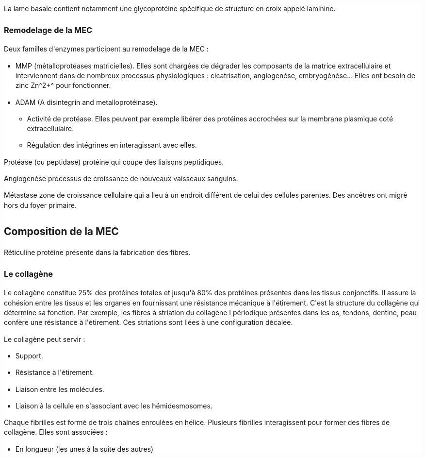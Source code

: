 La lame basale contient notamment une glycoprotéine spécifique de
structure en croix appelé laminine.

### Remodelage de la MEC

Deux familles d'enzymes participent au remodelage de la MEC :

-   MMP (métalloprotéases matricielles). Elles sont chargées de dégrader
    les composants de la matrice extracellulaire et interviennent dans
    de nombreux processus physiologiques : cicatrisation, angiogenèse,
    embryogénèse... Elles ont besoin de zinc Zn^2+^ pour fonctionner.

-   ADAM (A disintegrin and metalloprotéinase).

    -   Activité de protéase. Elles peuvent par exemple libérer des
        protéines accrochées sur la membrane plasmique coté
        extracellulaire.

    -   Régulation des intégrines en interagissant avec elles.

Protéase (ou peptidase) protéine qui coupe des liaisons peptidiques.

Angiogenèse processus de croissance de nouveaux vaisseaux sanguins.

Métastase zone de croissance cellulaire qui a lieu à un endroit
différent de celui des cellules parentes. Des ancêtres ont migré hors du
foyer primaire.

## Composition de la MEC

Réticuline protéine présente dans la fabrication des fibres.

### Le collagène

Le collagène constitue 25% des protéines totales et jusqu'à 80% des
protéines présentes dans les tissus conjonctifs. Il assure la cohésion
entre les tissus et les organes en fournissant une résistance mécanique
à l'étirement. C'est la structure du collagène qui détermine sa
fonction. Par exemple, les fibres à striation du collagène I périodique
présentes dans les os, tendons, dentine, peau confère une résistance à
l'étirement. Ces striations sont liées à une configuration décalée.

Le collagène peut servir :

-   Support.

-   Résistance à l'étirement.

-   Liaison entre les molécules.

-   Liaison à la cellule en s'associant avec les hémidesmosomes.

Chaque fibrilles est formé de trois chaines enroulées en hélice.
Plusieurs fibrilles interagissent pour former des fibres de collagène.
Elles sont associées :

-   En longueur (les unes à la suite des autres)
